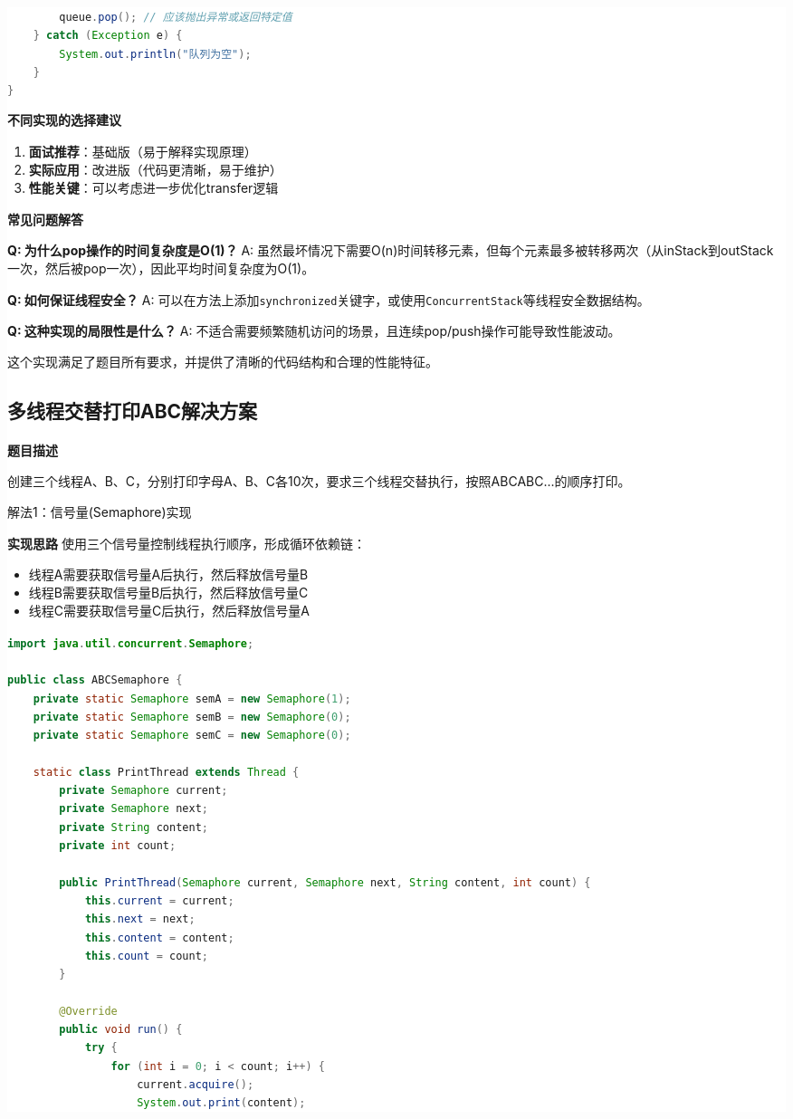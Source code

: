 ```java
        queue.pop(); // 应该抛出异常或返回特定值
    } catch (Exception e) {
        System.out.println("队列为空");
    }
}
```

**不同实现的选择建议**

1. **面试推荐**：基础版（易于解释实现原理）
2. **实际应用**：改进版（代码更清晰，易于维护）
3. **性能关键**：可以考虑进一步优化transfer逻辑

**常见问题解答**

**Q: 为什么pop操作的时间复杂度是O(1)？**
A: 虽然最坏情况下需要O(n)时间转移元素，但每个元素最多被转移两次（从inStack到outStack一次，然后被pop一次），因此平均时间复杂度为O(1)。

**Q: 如何保证线程安全？**
A: 可以在方法上添加`synchronized`关键字，或使用`ConcurrentStack`等线程安全数据结构。

**Q: 这种实现的局限性是什么？**
A: 不适合需要频繁随机访问的场景，且连续pop/push操作可能导致性能波动。

这个实现满足了题目所有要求，并提供了清晰的代码结构和合理的性能特征。


## 多线程交替打印ABC解决方案

**题目描述**

创建三个线程A、B、C，分别打印字母A、B、C各10次，要求三个线程交替执行，按照ABCABC...的顺序打印。

解法1：信号量(Semaphore)实现

**实现思路**
使用三个信号量控制线程执行顺序，形成循环依赖链：
- 线程A需要获取信号量A后执行，然后释放信号量B
- 线程B需要获取信号量B后执行，然后释放信号量C
- 线程C需要获取信号量C后执行，然后释放信号量A

```java
import java.util.concurrent.Semaphore;

public class ABCSemaphore {
    private static Semaphore semA = new Semaphore(1);
    private static Semaphore semB = new Semaphore(0);
    private static Semaphore semC = new Semaphore(0);

    static class PrintThread extends Thread {
        private Semaphore current;
        private Semaphore next;
        private String content;
        private int count;

        public PrintThread(Semaphore current, Semaphore next, String content, int count) {
            this.current = current;
            this.next = next;
            this.content = content;
            this.count = count;
        }

        @Override
        public void run() {
            try {
                for (int i = 0; i < count; i++) {
                    current.acquire();
                    System.out.print(content);
```